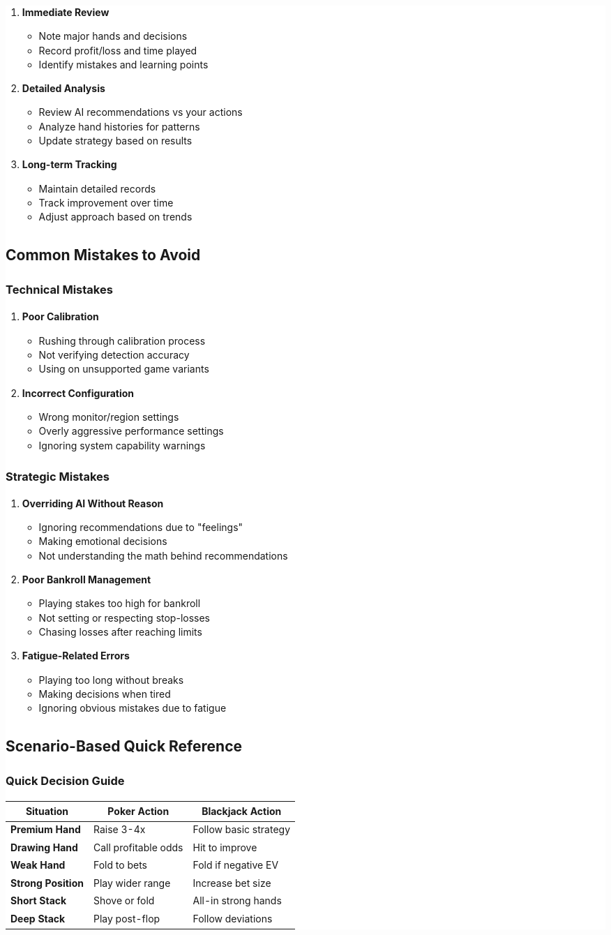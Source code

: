 1. **Immediate Review**
   - Note major hands and decisions
   - Record profit/loss and time played
   - Identify mistakes and learning points

2. **Detailed Analysis**
   - Review AI recommendations vs your actions
   - Analyze hand histories for patterns
   - Update strategy based on results

3. **Long-term Tracking**
   - Maintain detailed records
   - Track improvement over time
   - Adjust approach based on trends

## Common Mistakes to Avoid

### Technical Mistakes

1. **Poor Calibration**
   - Rushing through calibration process
   - Not verifying detection accuracy
   - Using on unsupported game variants

2. **Incorrect Configuration**
   - Wrong monitor/region settings
   - Overly aggressive performance settings
   - Ignoring system capability warnings

### Strategic Mistakes

1. **Overriding AI Without Reason**
   - Ignoring recommendations due to "feelings"
   - Making emotional decisions
   - Not understanding the math behind recommendations

2. **Poor Bankroll Management**
   - Playing stakes too high for bankroll
   - Not setting or respecting stop-losses
   - Chasing losses after reaching limits

3. **Fatigue-Related Errors**
   - Playing too long without breaks
   - Making decisions when tired
   - Ignoring obvious mistakes due to fatigue

## Scenario-Based Quick Reference

### Quick Decision Guide

| Situation | Poker Action | Blackjack Action |
|-----------|-------------|------------------|
| **Premium Hand** | Raise 3-4x | Follow basic strategy |
| **Drawing Hand** | Call profitable odds | Hit to improve |
| **Weak Hand** | Fold to bets | Fold if negative EV |
| **Strong Position** | Play wider range | Increase bet size |
| **Short Stack** | Shove or fold | All-in strong hands |
| **Deep Stack** | Play post-flop | Follow deviations |
